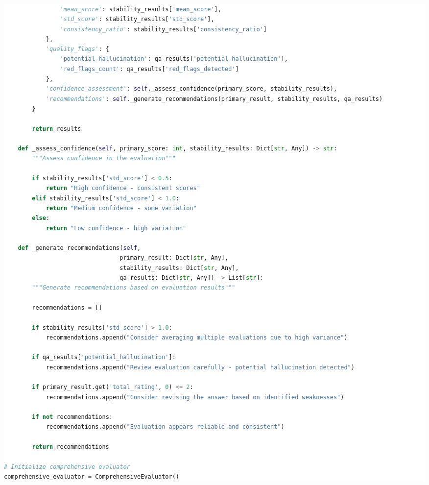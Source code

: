 ```python
                'mean_score': stability_results['mean_score'],
                'std_score': stability_results['std_score'],
                'consistency_ratio': stability_results['consistency_ratio']
            },
            'quality_flags': {
                'potential_hallucination': qa_results['potential_hallucination'],
                'red_flags_count': qa_results['red_flags_detected']
            },
            'confidence_assessment': self._assess_confidence(primary_score, stability_results),
            'recommendations': self._generate_recommendations(primary_result, stability_results, qa_results)
        }
        
        return results
    
    def _assess_confidence(self, primary_score: int, stability_results: Dict[str, Any]) -> str:
        """Assess confidence in the evaluation"""
        
        if stability_results['std_score'] < 0.5:
            return "High confidence - consistent scores"
        elif stability_results['std_score'] < 1.0:
            return "Medium confidence - some variation"
        else:
            return "Low confidence - high variation"
    
    def _generate_recommendations(self, 
                                 primary_result: Dict[str, Any],
                                 stability_results: Dict[str, Any], 
                                 qa_results: Dict[str, Any]) -> List[str]:
        """Generate recommendations based on evaluation results"""
        
        recommendations = []
        
        if stability_results['std_score'] > 1.0:
            recommendations.append("Consider averaging multiple evaluations due to high variance")
        
        if qa_results['potential_hallucination']:
            recommendations.append("Review evaluation carefully - potential hallucination detected")
        
        if primary_result.get('total_rating', 0) <= 2:
            recommendations.append("Consider revising the answer based on identified weaknesses")
        
        if not recommendations:
            recommendations.append("Evaluation appears reliable and consistent")
        
        return recommendations

# Initialize comprehensive evaluator
comprehensive_evaluator = ComprehensiveEvaluator()
```
